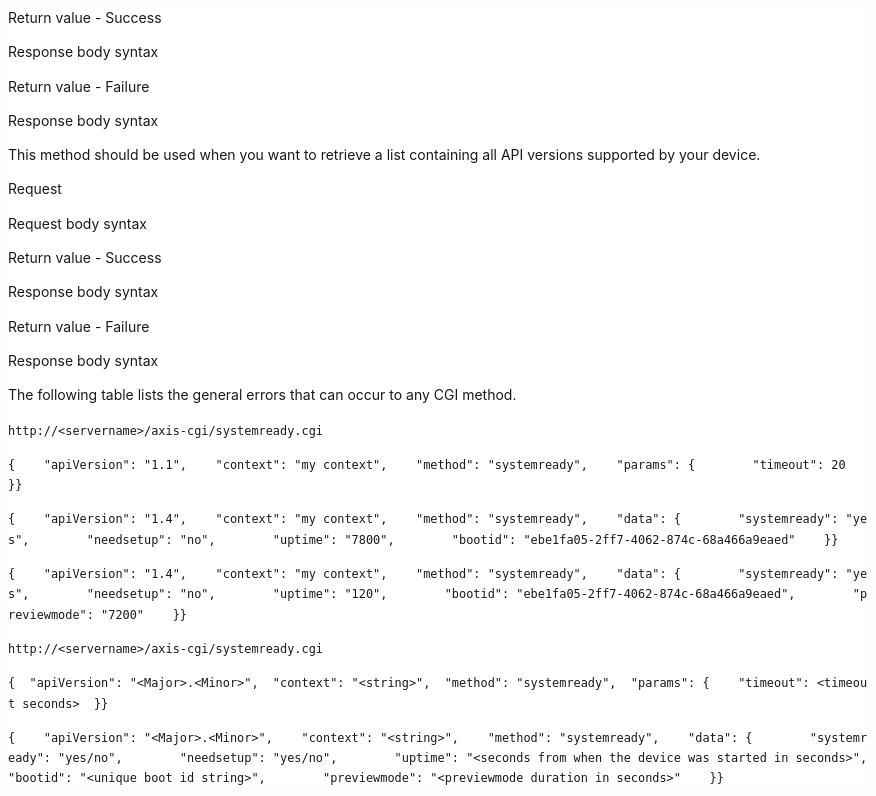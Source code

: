 Return value - Success

Response body syntax

Return value - Failure

Response body syntax

This method should be used when you want to retrieve a list containing all API versions supported by your device.

Request

Request body syntax

Return value - Success

Response body syntax

Return value - Failure

Response body syntax

The following table lists the general errors that can occur to any CGI method.

```
http://<servername>/axis-cgi/systemready.cgi
```

```
{    "apiVersion": "1.1",    "context": "my context",    "method": "systemready",    "params": {        "timeout": 20    }}
```

```
{    "apiVersion": "1.4",    "context": "my context",    "method": "systemready",    "data": {        "systemready": "yes",        "needsetup": "no",        "uptime": "7800",        "bootid": "ebe1fa05-2ff7-4062-874c-68a466a9eaed"    }}
```

```
{    "apiVersion": "1.4",    "context": "my context",    "method": "systemready",    "data": {        "systemready": "yes",        "needsetup": "no",        "uptime": "120",        "bootid": "ebe1fa05-2ff7-4062-874c-68a466a9eaed",        "previewmode": "7200"    }}
```

```
http://<servername>/axis-cgi/systemready.cgi
```

```
{  "apiVersion": "<Major>.<Minor>",  "context": "<string>",  "method": "systemready",  "params": {    "timeout": <timeout seconds>  }}
```

```
{    "apiVersion": "<Major>.<Minor>",    "context": "<string>",    "method": "systemready",    "data": {        "systemready": "yes/no",        "needsetup": "yes/no",        "uptime": "<seconds from when the device was started in seconds>",        "bootid": "<unique boot id string>",        "previewmode": "<previewmode duration in seconds>"    }}
```
